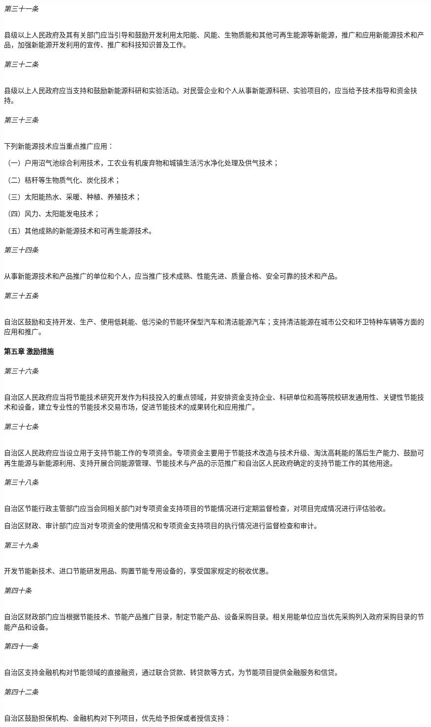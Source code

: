 ###### 第三十一条

县级以上人民政府及其有关部门应当引导和鼓励开发利用太阳能、风能、生物质能和其他可再生能源等新能源，推广和应用新能源技术和产品，加强新能源开发利用的宣传、推广和科技知识普及工作。

###### 第三十二条

县级以上人民政府应当支持和鼓励新能源科研和实验活动。对民营企业和个人从事新能源科研、实验项目的，应当给予技术指导和资金扶持。

###### 第三十三条

下列新能源技术应当重点推广应用：

（一）户用沼气池综合利用技术，工农业有机废弃物和城镇生活污水净化处理及供气技术；

（二）秸秆等生物质气化、炭化技术；

（三）太阳能热水、采暖、种植、养殖技术；

（四）风力、太阳能发电技术；

（五）其他成熟的新能源技术和可再生能源技术。

###### 第三十四条

从事新能源技术和产品推广的单位和个人，应当推广技术成熟、性能先进、质量合格、安全可靠的技术和产品。

###### 第三十五条

自治区鼓励和支持开发、生产、使用低耗能、低污染的节能环保型汽车和清洁能源汽车；支持清洁能源在城市公交和环卫特种车辆等方面的应用和推广。

#### 第五章 激励措施

###### 第三十六条

自治区人民政府应当将节能技术研究开发作为科技投入的重点领域，并安排资金支持企业、科研单位和高等院校研发通用性、关键性节能技术和设备，建立专业性的节能技术交易市场，促进节能技术的成果转化和应用推广。

###### 第三十七条

自治区人民政府应当设立用于支持节能工作的专项资金。专项资金主要用于节能技术改造与技术升级、淘汰高耗能的落后生产能力、鼓励可再生能源与新能源利用、支持开展合同能源管理、节能技术与产品的示范推广和自治区人民政府确定的支持节能工作的其他用途。

###### 第三十八条

自治区节能行政主管部门应当会同相关部门对专项资金支持项目的节能情况进行定期监督检查，对项目完成情况进行评估验收。

自治区财政、审计部门应当对专项资金的使用情况和专项资金支持项目的执行情况进行监督检查和审计。

###### 第三十九条

开发节能新技术、进口节能研发用品、购置节能专用设备的，享受国家规定的税收优惠。

###### 第四十条

自治区财政部门应当根据节能技术、节能产品推广目录，制定节能产品、设备采购目录。相关用能单位应当优先采购列入政府采购目录的节能产品和设备。

###### 第四十一条

自治区支持金融机构对节能领域的直接融资，通过联合贷款、转贷款等方式，为节能项目提供金融服务和信贷。

###### 第四十二条

自治区鼓励担保机构、金融机构对下列项目，优先给予担保或者授信支持：
